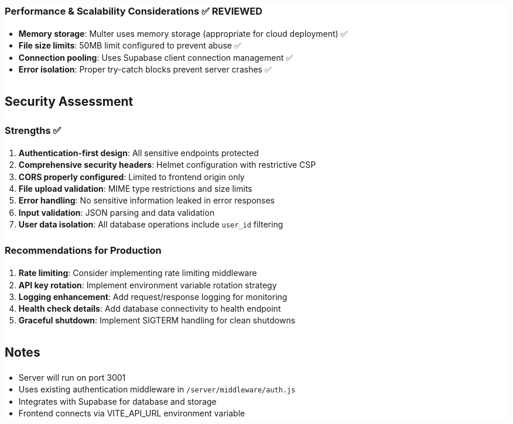 ### Performance & Scalability Considerations ✅ REVIEWED
- **Memory storage**: Multer uses memory storage (appropriate for cloud deployment) ✅
- **File size limits**: 50MB limit configured to prevent abuse ✅
- **Connection pooling**: Uses Supabase client connection management ✅
- **Error isolation**: Proper try-catch blocks prevent server crashes ✅

## Security Assessment

### Strengths ✅
1. **Authentication-first design**: All sensitive endpoints protected
2. **Comprehensive security headers**: Helmet configuration with restrictive CSP
3. **CORS properly configured**: Limited to frontend origin only
4. **File upload validation**: MIME type restrictions and size limits
5. **Error handling**: No sensitive information leaked in error responses
6. **Input validation**: JSON parsing and data validation
7. **User data isolation**: All database operations include `user_id` filtering

### Recommendations for Production
1. **Rate limiting**: Consider implementing rate limiting middleware
2. **API key rotation**: Implement environment variable rotation strategy  
3. **Logging enhancement**: Add request/response logging for monitoring
4. **Health check details**: Add database connectivity to health endpoint
5. **Graceful shutdown**: Implement SIGTERM handling for clean shutdowns

## Notes
- Server will run on port 3001
- Uses existing authentication middleware in `/server/middleware/auth.js`
- Integrates with Supabase for database and storage
- Frontend connects via VITE_API_URL environment variable